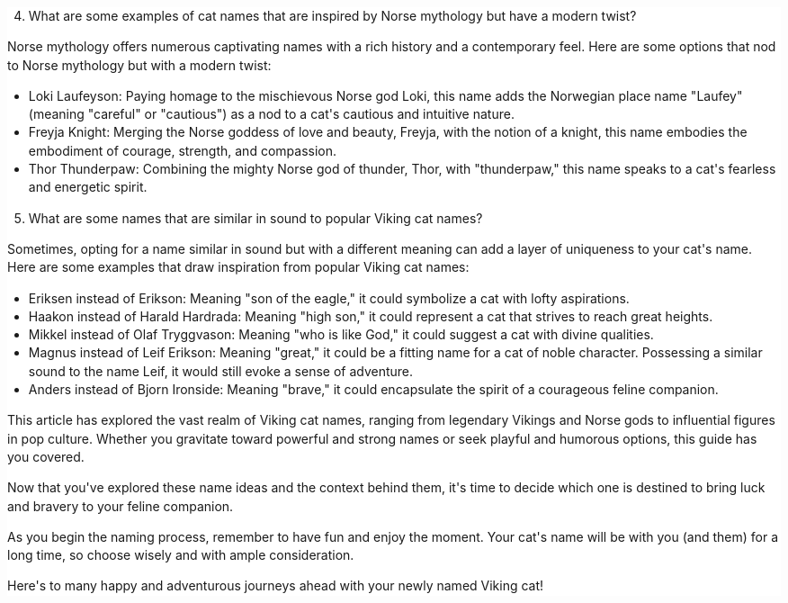 4. What are some examples of cat names that are inspired by Norse mythology but have a modern twist?

Norse mythology offers numerous captivating names with a rich history and a contemporary feel. Here are some options that nod to Norse mythology but with a modern twist: 

- Loki Laufeyson: Paying homage to the mischievous Norse god Loki, this name adds the Norwegian place name "Laufey" (meaning "careful" or "cautious") as a nod to a cat's cautious and intuitive nature. 
- Freyja Knight: Merging the Norse goddess of love and beauty, Freyja, with the notion of a knight, this name embodies the embodiment of courage, strength, and compassion. 
- Thor Thunderpaw: Combining the mighty Norse god of thunder, Thor, with "thunderpaw," this name speaks to a cat's fearless and energetic spirit. 

5. What are some names that are similar in sound to popular Viking cat names?

Sometimes, opting for a name similar in sound but with a different meaning can add a layer of uniqueness to your cat's name. Here are some examples that draw inspiration from popular Viking cat names: 

- Eriksen instead of Erikson: Meaning "son of the eagle," it could symbolize a cat with lofty aspirations.
- Haakon instead of Harald Hardrada: Meaning "high son," it could represent a cat that strives to reach great heights.
- Mikkel instead of Olaf Tryggvason: Meaning "who is like God," it could suggest a cat with divine qualities. 
- Magnus instead of Leif Erikson: Meaning "great," it could be a fitting name for a cat of noble character. Possessing a similar sound to the name Leif, it would still evoke a sense of adventure. 
- Anders instead of Bjorn Ironside: Meaning "brave," it could encapsulate the spirit of a courageous feline companion. 

This article has explored the vast realm of Viking cat names, ranging from legendary Vikings and Norse gods to influential figures in pop culture. Whether you gravitate toward powerful and strong names or seek playful and humorous options, this guide has you covered. 

Now that you've explored these name ideas and the context behind them, it's time to decide which one is destined to bring luck and bravery to your feline companion. 

As you begin the naming process, remember to have fun and enjoy the moment. Your cat's name will be with you (and them) for a long time, so choose wisely and with ample consideration. 

Here's to many happy and adventurous journeys ahead with your newly named Viking cat!
